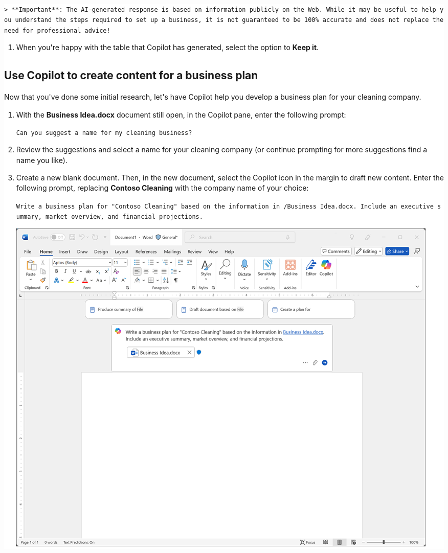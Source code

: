     > **Important**: The AI-generated response is based on information publicly on the Web. While it may be useful to help you understand the steps required to set up a business, it is not guaranteed to be 100% accurate and does not replace the need for professional advice!

1. When you're happy with the table that Copilot has generated, select the option to **Keep it**.

## Use Copilot to create content for a business plan

Now that you've done some initial research, let's have Copilot help you develop a business plan for your cleaning company.

1. With the **Business Idea.docx** document still open, in the Copilot pane, enter the following prompt:

    ```prompt
    Can you suggest a name for my cleaning business?
    ```

1. Review the suggestions and select a name for your cleaning company (or continue prompting for more suggestions find a name you like).
1. Create a new blank document. Then, in the new document, select the Copilot icon in the margin to draft new content. Enter the following prompt, replacing **Contoso Cleaning** with the company name of your choice:

    ```prompt
    Write a business plan for "Contoso Cleaning" based on the information in /Business Idea.docx. Include an executive summary, market overview, and financial projections.
    ```

    ![Screenshot of the Copilot drafting a business plan.](./Media/copilot-draft-business-plan-prompt.png)
